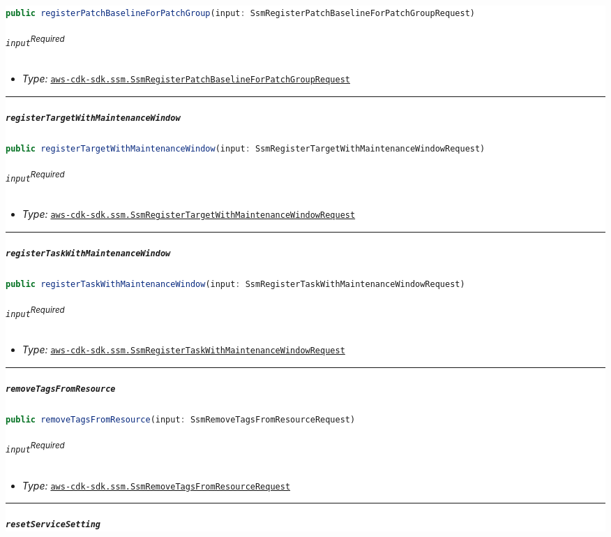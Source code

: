 ```typescript
public registerPatchBaselineForPatchGroup(input: SsmRegisterPatchBaselineForPatchGroupRequest)
```

###### `input`<sup>Required</sup> <a name="aws-cdk-sdk.ssm.SsmClient.parameter.input"></a>

- *Type:* [`aws-cdk-sdk.ssm.SsmRegisterPatchBaselineForPatchGroupRequest`](#aws-cdk-sdk.ssm.SsmRegisterPatchBaselineForPatchGroupRequest)

---

##### `registerTargetWithMaintenanceWindow` <a name="aws-cdk-sdk.ssm.SsmClient.registerTargetWithMaintenanceWindow"></a>

```typescript
public registerTargetWithMaintenanceWindow(input: SsmRegisterTargetWithMaintenanceWindowRequest)
```

###### `input`<sup>Required</sup> <a name="aws-cdk-sdk.ssm.SsmClient.parameter.input"></a>

- *Type:* [`aws-cdk-sdk.ssm.SsmRegisterTargetWithMaintenanceWindowRequest`](#aws-cdk-sdk.ssm.SsmRegisterTargetWithMaintenanceWindowRequest)

---

##### `registerTaskWithMaintenanceWindow` <a name="aws-cdk-sdk.ssm.SsmClient.registerTaskWithMaintenanceWindow"></a>

```typescript
public registerTaskWithMaintenanceWindow(input: SsmRegisterTaskWithMaintenanceWindowRequest)
```

###### `input`<sup>Required</sup> <a name="aws-cdk-sdk.ssm.SsmClient.parameter.input"></a>

- *Type:* [`aws-cdk-sdk.ssm.SsmRegisterTaskWithMaintenanceWindowRequest`](#aws-cdk-sdk.ssm.SsmRegisterTaskWithMaintenanceWindowRequest)

---

##### `removeTagsFromResource` <a name="aws-cdk-sdk.ssm.SsmClient.removeTagsFromResource"></a>

```typescript
public removeTagsFromResource(input: SsmRemoveTagsFromResourceRequest)
```

###### `input`<sup>Required</sup> <a name="aws-cdk-sdk.ssm.SsmClient.parameter.input"></a>

- *Type:* [`aws-cdk-sdk.ssm.SsmRemoveTagsFromResourceRequest`](#aws-cdk-sdk.ssm.SsmRemoveTagsFromResourceRequest)

---

##### `resetServiceSetting` <a name="aws-cdk-sdk.ssm.SsmClient.resetServiceSetting"></a>
